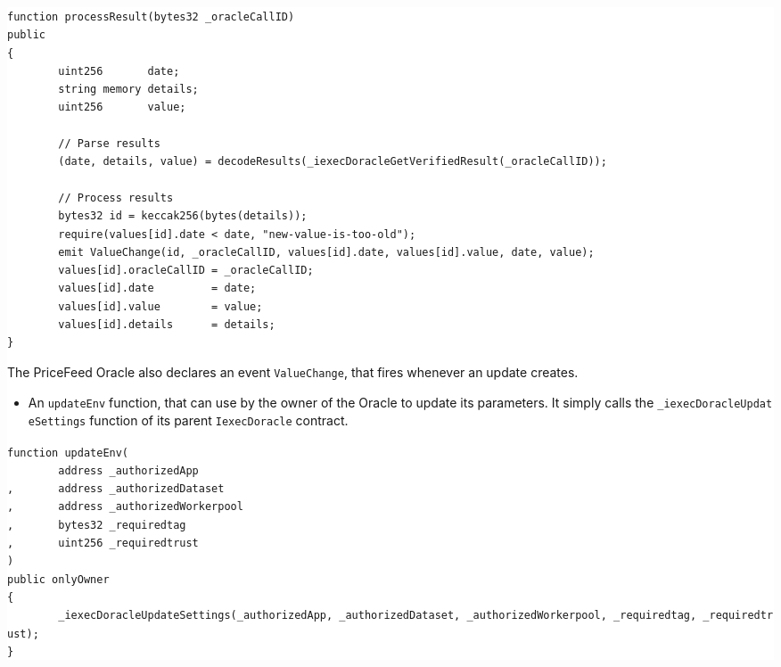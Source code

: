 ```text
function processResult(bytes32 _oracleCallID)
public
{
        uint256       date;
        string memory details;
        uint256       value;

        // Parse results
        (date, details, value) = decodeResults(_iexecDoracleGetVerifiedResult(_oracleCallID));

        // Process results
        bytes32 id = keccak256(bytes(details));
        require(values[id].date < date, "new-value-is-too-old");
        emit ValueChange(id, _oracleCallID, values[id].date, values[id].value, date, value);
        values[id].oracleCallID = _oracleCallID;
        values[id].date         = date;
        values[id].value        = value;
        values[id].details      = details;
}
```

The PriceFeed Oracle also declares an event `ValueChange`, that fires whenever
an update creates.

- An `updateEnv` function, that can use by the owner of the Oracle to update its
  parameters. It simply calls the `_iexecDoracleUpdateSettings` function of its
  parent `IexecDoracle` contract.

```text
function updateEnv(
        address _authorizedApp
,       address _authorizedDataset
,       address _authorizedWorkerpool
,       bytes32 _requiredtag
,       uint256 _requiredtrust
)
public onlyOwner
{
        _iexecDoracleUpdateSettings(_authorizedApp, _authorizedDataset, _authorizedWorkerpool, _requiredtag, _requiredtrust);
}
```
